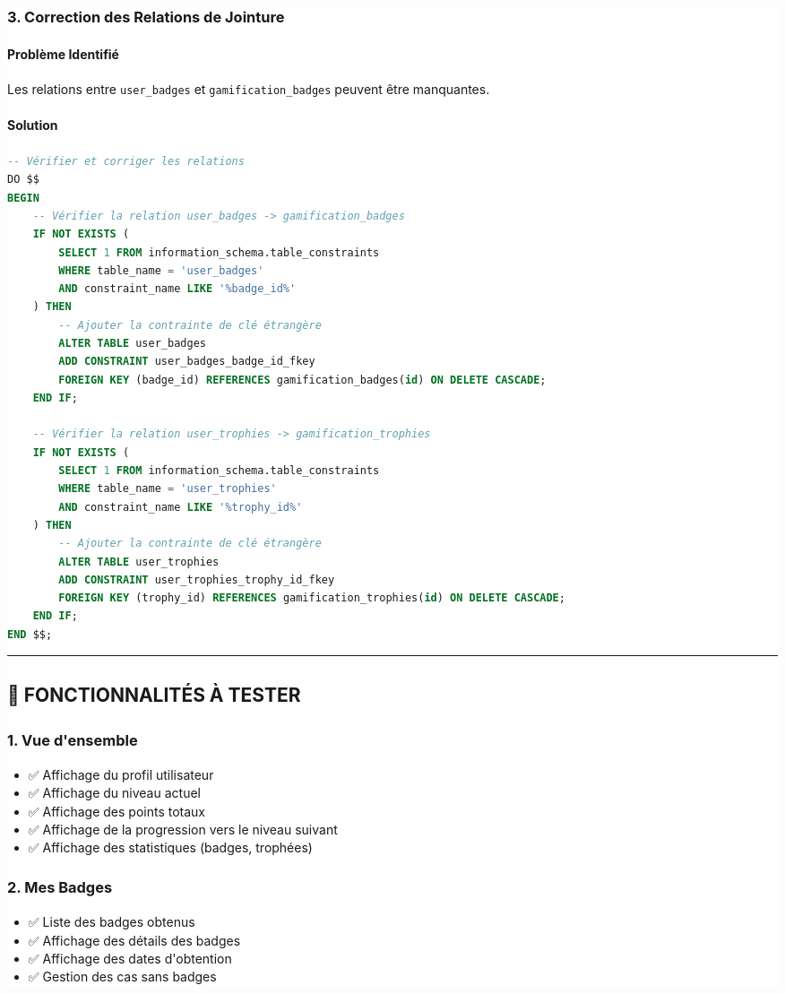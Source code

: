 ### **3. Correction des Relations de Jointure**

#### **Problème Identifié**
Les relations entre `user_badges` et `gamification_badges` peuvent être manquantes.

#### **Solution**
```sql
-- Vérifier et corriger les relations
DO $$
BEGIN
    -- Vérifier la relation user_badges -> gamification_badges
    IF NOT EXISTS (
        SELECT 1 FROM information_schema.table_constraints 
        WHERE table_name = 'user_badges' 
        AND constraint_name LIKE '%badge_id%'
    ) THEN
        -- Ajouter la contrainte de clé étrangère
        ALTER TABLE user_badges 
        ADD CONSTRAINT user_badges_badge_id_fkey 
        FOREIGN KEY (badge_id) REFERENCES gamification_badges(id) ON DELETE CASCADE;
    END IF;

    -- Vérifier la relation user_trophies -> gamification_trophies
    IF NOT EXISTS (
        SELECT 1 FROM information_schema.table_constraints 
        WHERE table_name = 'user_trophies' 
        AND constraint_name LIKE '%trophy_id%'
    ) THEN
        -- Ajouter la contrainte de clé étrangère
        ALTER TABLE user_trophies 
        ADD CONSTRAINT user_trophies_trophy_id_fkey 
        FOREIGN KEY (trophy_id) REFERENCES gamification_trophies(id) ON DELETE CASCADE;
    END IF;
END $$;
```

---

## 🔧 **FONCTIONNALITÉS À TESTER**

### **1. Vue d'ensemble**
- ✅ Affichage du profil utilisateur
- ✅ Affichage du niveau actuel
- ✅ Affichage des points totaux
- ✅ Affichage de la progression vers le niveau suivant
- ✅ Affichage des statistiques (badges, trophées)

### **2. Mes Badges**
- ✅ Liste des badges obtenus
- ✅ Affichage des détails des badges
- ✅ Affichage des dates d'obtention
- ✅ Gestion des cas sans badges
